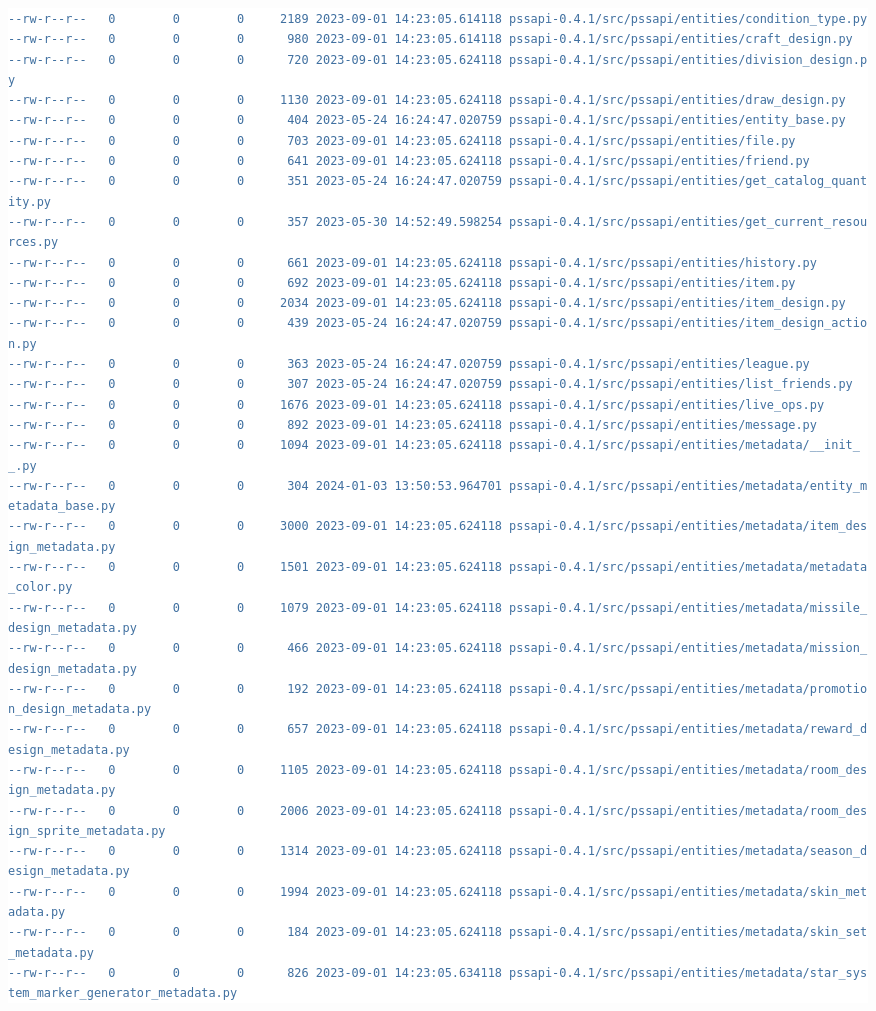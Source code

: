 ```diff
--rw-r--r--   0        0        0     2189 2023-09-01 14:23:05.614118 pssapi-0.4.1/src/pssapi/entities/condition_type.py
--rw-r--r--   0        0        0      980 2023-09-01 14:23:05.614118 pssapi-0.4.1/src/pssapi/entities/craft_design.py
--rw-r--r--   0        0        0      720 2023-09-01 14:23:05.624118 pssapi-0.4.1/src/pssapi/entities/division_design.py
--rw-r--r--   0        0        0     1130 2023-09-01 14:23:05.624118 pssapi-0.4.1/src/pssapi/entities/draw_design.py
--rw-r--r--   0        0        0      404 2023-05-24 16:24:47.020759 pssapi-0.4.1/src/pssapi/entities/entity_base.py
--rw-r--r--   0        0        0      703 2023-09-01 14:23:05.624118 pssapi-0.4.1/src/pssapi/entities/file.py
--rw-r--r--   0        0        0      641 2023-09-01 14:23:05.624118 pssapi-0.4.1/src/pssapi/entities/friend.py
--rw-r--r--   0        0        0      351 2023-05-24 16:24:47.020759 pssapi-0.4.1/src/pssapi/entities/get_catalog_quantity.py
--rw-r--r--   0        0        0      357 2023-05-30 14:52:49.598254 pssapi-0.4.1/src/pssapi/entities/get_current_resources.py
--rw-r--r--   0        0        0      661 2023-09-01 14:23:05.624118 pssapi-0.4.1/src/pssapi/entities/history.py
--rw-r--r--   0        0        0      692 2023-09-01 14:23:05.624118 pssapi-0.4.1/src/pssapi/entities/item.py
--rw-r--r--   0        0        0     2034 2023-09-01 14:23:05.624118 pssapi-0.4.1/src/pssapi/entities/item_design.py
--rw-r--r--   0        0        0      439 2023-05-24 16:24:47.020759 pssapi-0.4.1/src/pssapi/entities/item_design_action.py
--rw-r--r--   0        0        0      363 2023-05-24 16:24:47.020759 pssapi-0.4.1/src/pssapi/entities/league.py
--rw-r--r--   0        0        0      307 2023-05-24 16:24:47.020759 pssapi-0.4.1/src/pssapi/entities/list_friends.py
--rw-r--r--   0        0        0     1676 2023-09-01 14:23:05.624118 pssapi-0.4.1/src/pssapi/entities/live_ops.py
--rw-r--r--   0        0        0      892 2023-09-01 14:23:05.624118 pssapi-0.4.1/src/pssapi/entities/message.py
--rw-r--r--   0        0        0     1094 2023-09-01 14:23:05.624118 pssapi-0.4.1/src/pssapi/entities/metadata/__init__.py
--rw-r--r--   0        0        0      304 2024-01-03 13:50:53.964701 pssapi-0.4.1/src/pssapi/entities/metadata/entity_metadata_base.py
--rw-r--r--   0        0        0     3000 2023-09-01 14:23:05.624118 pssapi-0.4.1/src/pssapi/entities/metadata/item_design_metadata.py
--rw-r--r--   0        0        0     1501 2023-09-01 14:23:05.624118 pssapi-0.4.1/src/pssapi/entities/metadata/metadata_color.py
--rw-r--r--   0        0        0     1079 2023-09-01 14:23:05.624118 pssapi-0.4.1/src/pssapi/entities/metadata/missile_design_metadata.py
--rw-r--r--   0        0        0      466 2023-09-01 14:23:05.624118 pssapi-0.4.1/src/pssapi/entities/metadata/mission_design_metadata.py
--rw-r--r--   0        0        0      192 2023-09-01 14:23:05.624118 pssapi-0.4.1/src/pssapi/entities/metadata/promotion_design_metadata.py
--rw-r--r--   0        0        0      657 2023-09-01 14:23:05.624118 pssapi-0.4.1/src/pssapi/entities/metadata/reward_design_metadata.py
--rw-r--r--   0        0        0     1105 2023-09-01 14:23:05.624118 pssapi-0.4.1/src/pssapi/entities/metadata/room_design_metadata.py
--rw-r--r--   0        0        0     2006 2023-09-01 14:23:05.624118 pssapi-0.4.1/src/pssapi/entities/metadata/room_design_sprite_metadata.py
--rw-r--r--   0        0        0     1314 2023-09-01 14:23:05.624118 pssapi-0.4.1/src/pssapi/entities/metadata/season_design_metadata.py
--rw-r--r--   0        0        0     1994 2023-09-01 14:23:05.624118 pssapi-0.4.1/src/pssapi/entities/metadata/skin_metadata.py
--rw-r--r--   0        0        0      184 2023-09-01 14:23:05.624118 pssapi-0.4.1/src/pssapi/entities/metadata/skin_set_metadata.py
--rw-r--r--   0        0        0      826 2023-09-01 14:23:05.634118 pssapi-0.4.1/src/pssapi/entities/metadata/star_system_marker_generator_metadata.py
```